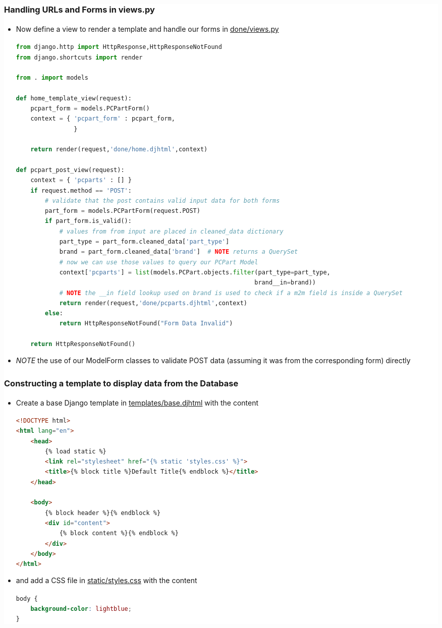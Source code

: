 ### Handling URLs and Forms in views.py
- Now define a view to render a template and handle our forms in [done/views.py](done/views.py)
  ```python
  from django.http import HttpResponse,HttpResponseNotFound
  from django.shortcuts import render

  from . import models

  def home_template_view(request):
      pcpart_form = models.PCPartForm()
      context = { 'pcpart_form' : pcpart_form,
                  }

      return render(request,'done/home.djhtml',context)

  def pcpart_post_view(request):
      context = { 'pcparts' : [] }
      if request.method == 'POST':
          # validate that the post contains valid input data for both forms
          part_form = models.PCPartForm(request.POST)
          if part_form.is_valid():
              # values from from input are placed in cleaned_data dictionary
              part_type = part_form.cleaned_data['part_type']
              brand = part_form.cleaned_data['brand']  # NOTE returns a QuerySet
              # now we can use those values to query our PCPart Model
              context['pcparts'] = list(models.PCPart.objects.filter(part_type=part_type,
                                                                    brand__in=brand))
              # NOTE the __in field lookup used on brand is used to check if a m2m field is inside a QuerySet
              return render(request,'done/pcparts.djhtml',context)
          else:
              return HttpResponseNotFound("Form Data Invalid")

      return HttpResponseNotFound()
  ```
- *NOTE* the use of our ModelForm classes to validate POST data (assuming it was
  from the corresponding form) directly

### Constructing a template to display data from the Database
- Create a base Django template in
  [templates/base.djhtml](templates/base.djthml) with the content
  ```html
  <!DOCTYPE html>
  <html lang="en">
      <head>
          {% load static %}
          <link rel="stylesheet" href="{% static 'styles.css' %}">
          <title>{% block title %}Default Title{% endblock %}</title>
      </head>

      <body>
          {% block header %}{% endblock %}
          <div id="content">
              {% block content %}{% endblock %}
          </div>
      </body>
  </html>
  ```
- and add a CSS file in [static/styles.css](static/styles.css) with the content
  ```css
  body {
      background-color: lightblue;
  }
  ```